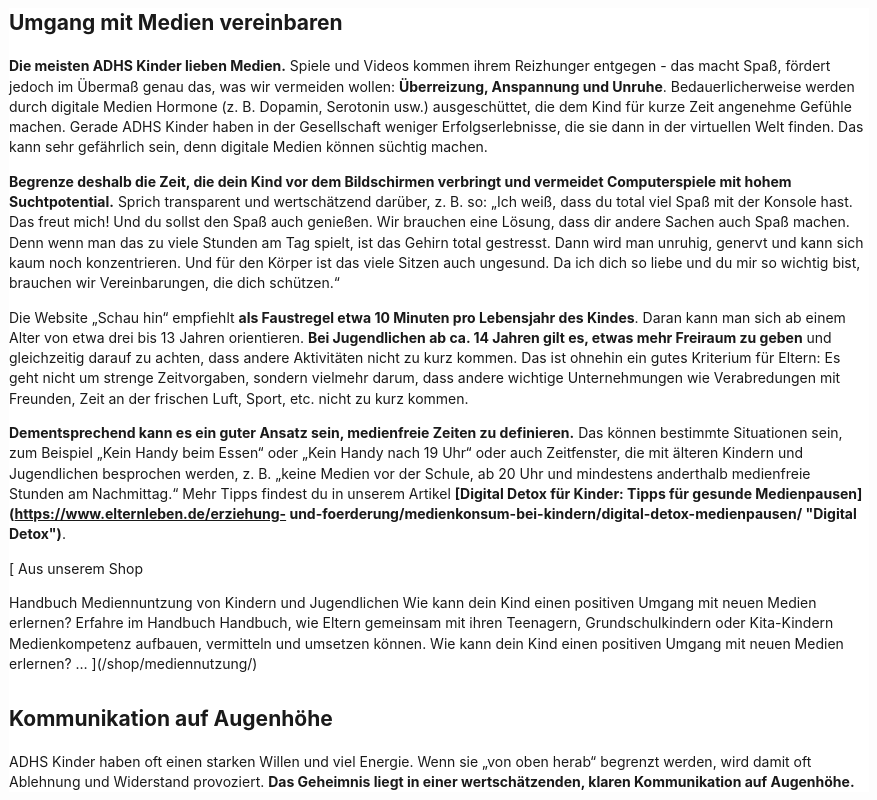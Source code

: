 ##  Umgang mit Medien vereinbaren

**Die meisten ADHS Kinder lieben Medien.** Spiele und Videos kommen ihrem
Reizhunger entgegen - das macht Spaß, fördert jedoch im Übermaß genau das, was
wir vermeiden wollen: **Überreizung, Anspannung und Unruhe**.
Bedauerlicherweise werden durch digitale Medien Hormone (z. B. Dopamin,
Serotonin usw.) ausgeschüttet, die dem Kind für kurze Zeit angenehme Gefühle
machen. Gerade ADHS Kinder haben in der Gesellschaft weniger
Erfolgserlebnisse, die sie dann in der virtuellen Welt finden. Das kann sehr
gefährlich sein, denn digitale Medien können süchtig machen.

**Begrenze deshalb die Zeit, die dein Kind vor dem Bildschirmen verbringt und
vermeidet Computerspiele mit hohem Suchtpotential.** Sprich transparent und
wertschätzend darüber, z. B. so: „Ich weiß, dass du total viel Spaß mit der
Konsole hast. Das freut mich! Und du sollst den Spaß auch genießen. Wir
brauchen eine Lösung, dass dir andere Sachen auch Spaß machen. Denn wenn man
das zu viele Stunden am Tag spielt, ist das Gehirn total gestresst. Dann wird
man unruhig, genervt und kann sich kaum noch konzentrieren. Und für den Körper
ist das viele Sitzen auch ungesund. Da ich dich so liebe und du mir so wichtig
bist, brauchen wir Vereinbarungen, die dich schützen.“

Die Website „Schau hin“ empfiehlt **als Faustregel etwa 10 Minuten pro
Lebensjahr des Kindes**. Daran kann man sich ab einem Alter von etwa drei bis
13 Jahren orientieren. **Bei Jugendlichen ab ca. 14 Jahren gilt es, etwas mehr
Freiraum zu geben** und gleichzeitig darauf zu achten, dass andere Aktivitäten
nicht zu kurz kommen. Das ist ohnehin ein gutes Kriterium für Eltern: Es geht
nicht um strenge Zeitvorgaben, sondern vielmehr darum, dass andere wichtige
Unternehmungen wie Verabredungen mit Freunden, Zeit an der frischen Luft,
Sport, etc. nicht zu kurz kommen.

**Dementsprechend kann es ein guter Ansatz sein, medienfreie Zeiten zu
definieren.** Das können bestimmte Situationen sein, zum Beispiel „Kein Handy
beim Essen“ oder „Kein Handy nach 19 Uhr“ oder auch Zeitfenster, die mit
älteren Kindern und Jugendlichen besprochen werden, z. B. „keine Medien vor
der Schule, ab 20 Uhr und mindestens anderthalb medienfreie Stunden am
Nachmittag.“ Mehr Tipps findest du in unserem Artikel **[Digital Detox für
Kinder: Tipps für gesunde Medienpausen](https://www.elternleben.de/erziehung-
und-foerderung/medienkonsum-bei-kindern/digital-detox-medienpausen/ "Digital
Detox")**.

[ Aus unserem Shop

Handbuch Mediennuntzung von Kindern und Jugendlichen Wie kann dein Kind einen
positiven Umgang mit neuen Medien erlernen? Erfahre im Handbuch Handbuch, wie
Eltern gemeinsam mit ihren Teenagern, Grundschulkindern oder Kita-Kindern
Medienkompetenz aufbauen, vermitteln und umsetzen können. Wie kann dein Kind
einen positiven Umgang mit neuen Medien erlernen? …  ](/shop/mediennutzung/)

##  Kommunikation auf Augenhöhe

ADHS Kinder haben oft einen starken Willen und viel Energie. Wenn sie „von
oben herab“ begrenzt werden, wird damit oft Ablehnung und Widerstand
provoziert. **Das Geheimnis liegt in einer wertschätzenden, klaren
Kommunikation auf Augenhöhe.**
